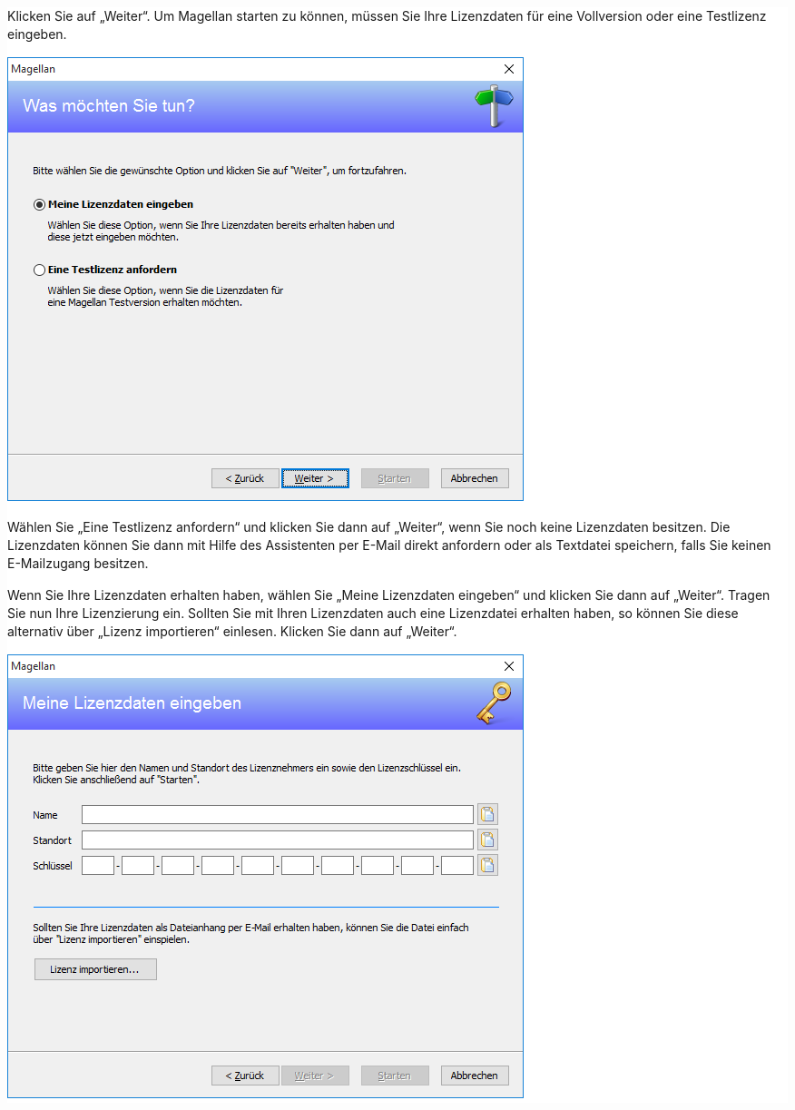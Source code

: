 Klicken Sie auf „Weiter“. Um Magellan starten zu können, müssen Sie Ihre Lizenzdaten für eine Vollversion oder eine Testlizenz eingeben.

![Wahl zwischen Vollversion und Testlizenz](../images/welcome-license-type.png)

Wählen Sie „Eine Testlizenz anfordern“ und klicken Sie dann auf „Weiter“, wenn Sie noch keine Lizenzdaten besitzen. Die Lizenzdaten können Sie dann mit Hilfe des Assistenten per E-Mail direkt anfordern oder als Textdatei speichern, falls Sie keinen E-Mailzugang besitzen.

Wenn Sie Ihre Lizenzdaten erhalten haben, wählen Sie „Meine Lizenzdaten eingeben“ und klicken Sie dann auf „Weiter“. Tragen Sie nun Ihre Lizenzierung ein. Sollten Sie mit Ihren Lizenzdaten auch eine Lizenzdatei erhalten haben, so können Sie diese alternativ über „Lizenz importieren“ einlesen. Klicken Sie dann auf „Weiter“.

![Eingabe der Lizenzdaten](../images/welcome-enter-license.png)
